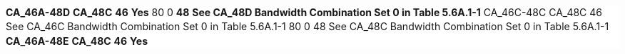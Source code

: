 <td></td>
</tr>
<tr class="even">
<td><strong>CA_46A-48D</strong></td>
<td><strong>CA_48C</strong></td>
<td><strong>46</strong></td>
<td></td>
<td></td>
<td></td>
<td></td>
<td></td>
<td><strong>Yes</strong></td>
<td>80</td>
<td>0</td>
</tr>
<tr class="odd">
<td></td>
<td></td>
<td><strong>48</strong></td>
<td><strong>See CA_48D Bandwidth Combination Set 0 in Table 5.6A.1-1</strong></td>
<td></td>
<td></td>
<td></td>
<td></td>
<td></td>
<td></td>
<td></td>
</tr>
<tr class="even">
<td>CA_46C-48C</td>
<td>CA_48C</td>
<td>46</td>
<td>See CA_46C Bandwidth Combination Set 0 in Table 5.6A.1-1</td>
<td>80</td>
<td>0</td>
<td></td>
<td></td>
<td></td>
<td></td>
<td></td>
</tr>
<tr class="odd">
<td></td>
<td></td>
<td>48</td>
<td>See CA_48C Bandwidth Combination Set 0 in Table 5.6A.1-1</td>
<td></td>
<td></td>
<td></td>
<td></td>
<td></td>
<td></td>
<td></td>
</tr>
<tr class="even">
<td><strong>CA_46A-48E</strong></td>
<td><strong>CA_48C</strong></td>
<td><strong>46</strong></td>
<td></td>
<td></td>
<td></td>
<td></td>
<td></td>
<td><strong>Yes</strong></td>